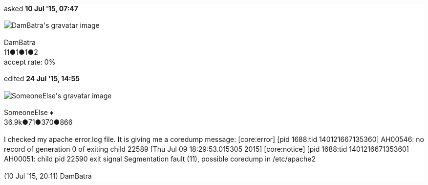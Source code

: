 <div id="question-controls" class="post-controls">
&#10;</div>
<div class="post-update-info-container">
<div class="post-update-info post-update-info-user">
<p>asked <strong>10 Jul '15, 07:47</strong></p>
<img src="https://secure.gravatar.com/avatar/7e202335a05627a96a9a2c4fc084f535?s=32&amp;d=identicon&amp;r=g" class="gravatar" width="32" height="32" alt="DamBatra&#39;s gravatar image" />
<p><span>DamBatra</span><br />
<span class="score" title="11 reputation points">11</span><span title="1 badges"><span class="badge1">●</span><span class="badgecount">1</span></span><span title="1 badges"><span class="silver">●</span><span class="badgecount">1</span></span><span title="2 badges"><span class="bronze">●</span><span class="badgecount">2</span></span><br />
<span class="accept_rate" title="Rate of the user&#39;s accepted answers">accept rate:</span> <span title="DamBatra has no accepted answers">0%</span></p>
</div>
<div class="post-update-info post-update-info-edited">
<p><span> edited <strong>24 Jul '15, 14:55</strong> </span></p>
<img src="https://secure.gravatar.com/avatar/0bf1aa22f7f5e045b0eb8beb79fe7907?s=32&amp;d=identicon&amp;r=g" class="gravatar" width="32" height="32" alt="SomeoneElse&#39;s gravatar image" />
<p><span>SomeoneElse ♦</span><br />
<span class="score" title="36866 reputation points"><span>36.9k</span></span><span title="71 badges"><span class="badge1">●</span><span class="badgecount">71</span></span><span title="370 badges"><span class="silver">●</span><span class="badgecount">370</span></span><span title="866 badges"><span class="bronze">●</span><span class="badgecount">866</span></span></p>
</div>
</div>
<div id="comments-container-44098" class="comments-container">
<span id="44122"></span>
<div id="comment-44122" class="comment">
<div id="post-44122-score" class="comment-score">
&#10;</div>
<div class="comment-text">
<p>I checked my apache error.log file. It is giving me a coredump message: [core:error] [pid 1688:tid 140121667135360] AH00546: no record of generation 0 of exiting child 22589 [Thu Jul 09 18:29:53.015305 2015] [core:notice] [pid 1688:tid 140121667135360] AH00051: child pid 22590 exit signal Segmentation fault (11), possible coredump in /etc/apache2</p>
</div>
<div id="comment-44122-info" class="comment-info">
<span class="comment-age">(10 Jul '15, 20:11)</span> <span class="comment-user userinfo">DamBatra</span>
</div>
</div>
</div>
<div id="comment-tools-44098" class="comment-tools">
&#10;</div>
<div class="clear">
&#10;</div>
<div id="comment-44098-form-container" class="comment-form-container">
&#10;</div>
<div class="clear">
&#10;</div>
</div></td>
</tr>
</tbody>
</table>
